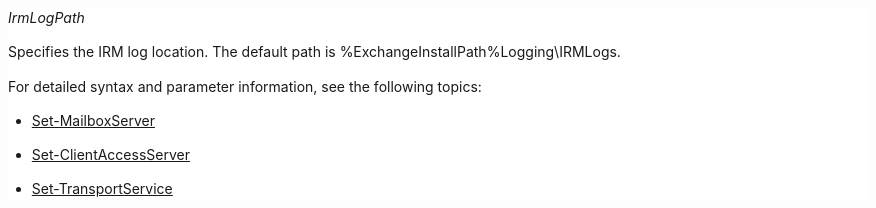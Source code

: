 </tr>
<tr class="odd">
<td><p><em>IrmLogPath</em></p></td>
<td><p>Specifies the IRM log location. The default path is %ExchangeInstallPath%Logging\IRMLogs.</p></td>
</tr>
</tbody>
</table>

For detailed syntax and parameter information, see the following topics:

- [Set-MailboxServer](https://technet.microsoft.com/library/aa998651\(v=exchg.150\))

- [Set-ClientAccessServer](https://technet.microsoft.com/library/bb125157\(v=exchg.150\))

- [Set-TransportService](https://technet.microsoft.com/library/jj215682\(v=exchg.150\))
